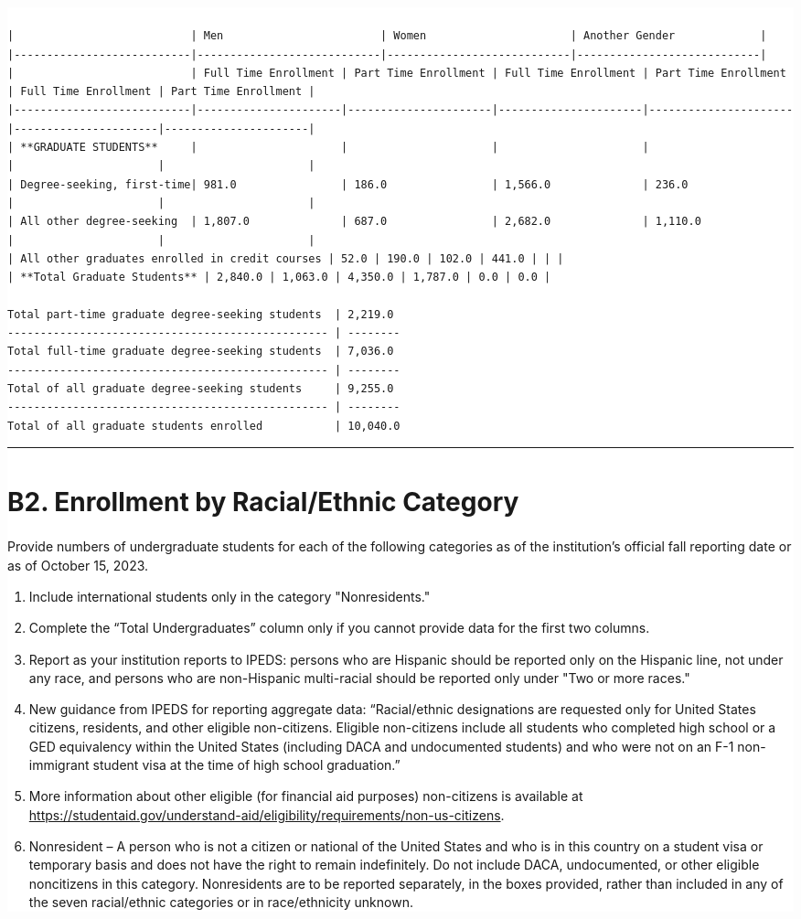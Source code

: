 ```

|                           | Men                        | Women                      | Another Gender             |
|---------------------------|----------------------------|----------------------------|----------------------------|
|                           | Full Time Enrollment | Part Time Enrollment | Full Time Enrollment | Part Time Enrollment | Full Time Enrollment | Part Time Enrollment |
|---------------------------|----------------------|----------------------|----------------------|----------------------|----------------------|----------------------|
| **GRADUATE STUDENTS**     |                      |                      |                      |                      |                      |                      |
| Degree-seeking, first-time| 981.0                | 186.0                | 1,566.0              | 236.0                |                      |                      |
| All other degree-seeking  | 1,807.0              | 687.0                | 2,682.0              | 1,110.0              |                      |                      |
| All other graduates enrolled in credit courses | 52.0 | 190.0 | 102.0 | 441.0 | | |
| **Total Graduate Students** | 2,840.0 | 1,063.0 | 4,350.0 | 1,787.0 | 0.0 | 0.0 |

Total part-time graduate degree-seeking students  | 2,219.0
------------------------------------------------- | --------
Total full-time graduate degree-seeking students  | 7,036.0
------------------------------------------------- | --------
Total of all graduate degree-seeking students     | 9,255.0
------------------------------------------------- | --------
Total of all graduate students enrolled           | 10,040.0
```
---
# B2. Enrollment by Racial/Ethnic Category

Provide numbers of undergraduate students for each of the following categories as of the institution’s official fall reporting date or as of October 15, 2023.

1. Include international students only in the category "Nonresidents."

2. Complete the “Total Undergraduates” column only if you cannot provide data for the first two columns.

3. Report as your institution reports to IPEDS: persons who are Hispanic should be reported only on the Hispanic line, not under any race, and persons who are non-Hispanic multi-racial should be reported only under "Two or more races."

4. New guidance from IPEDS for reporting aggregate data: “Racial/ethnic designations are requested only for United States citizens, residents, and other eligible non-citizens. Eligible non-citizens include all students who completed high school or a GED equivalency within the United States (including DACA and undocumented students) and who were not on an F-1 non-immigrant student visa at the time of high school graduation.”

5. More information about other eligible (for financial aid purposes) non-citizens is available at https://studentaid.gov/understand-aid/eligibility/requirements/non-us-citizens.

6. Nonresident – A person who is not a citizen or national of the United States and who is in this country on a student visa or temporary basis and does not have the right to remain indefinitely. Do not include DACA, undocumented, or other eligible noncitizens in this category. Nonresidents are to be reported separately, in the boxes provided, rather than included in any of the seven racial/ethnic categories or in race/ethnicity unknown.
